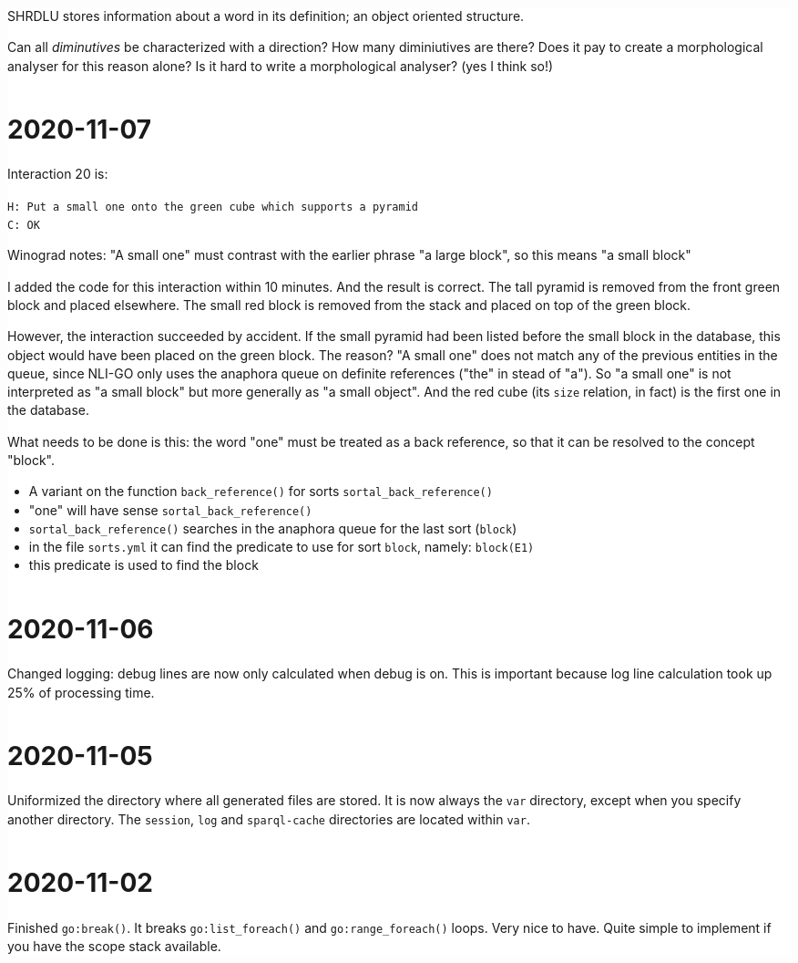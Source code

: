 SHRDLU stores information about a word in its definition; an object oriented structure.

Can all _diminutives_ be characterized with a direction? How many diminiutives are there? Does it pay to create a morphological analyser for this reason alone? Is it hard to write a morphological analyser? (yes I think so!)    

# 2020-11-07

Interaction 20 is:

    H: Put a small one onto the green cube which supports a pyramid
    C: OK
    
Winograd notes: "A small one" must contrast with the earlier phrase "a large block", so this means "a small block"

I added the code for this interaction within 10 minutes. And the result is correct. The tall pyramid is removed from the front green block and placed elsewhere. The small red block is removed from the stack and placed on top of the green block.

However, the interaction succeeded by accident. If the small pyramid had been listed before the small block in the database, this object would have been placed on the green block. The reason? "A small one" does not match any of the previous entities in the queue, since NLI-GO only uses the anaphora queue on definite references ("the" in stead of "a"). So "a small one" is not interpreted as "a small block" but more generally as "a small object". And the red cube (its `size` relation, in fact) is the first one in the database. 

What needs to be done is this: the word "one" must be treated as a back reference, so that it can be resolved to the concept "block".

- A variant on the function `back_reference()` for sorts `sortal_back_reference()` 
- "one" will have sense `sortal_back_reference()`   
- `sortal_back_reference()` searches in the anaphora queue for the last sort (`block`)
- in the file `sorts.yml` it can find the predicate to use for sort `block`, namely: `block(E1)`
- this predicate is used to find the block

# 2020-11-06

Changed logging: debug lines are now only calculated when debug is on. This is important because log line calculation took up 25% of processing time.

# 2020-11-05

Uniformized the directory where all generated files are stored. It is now always the `var` directory, except when you specify another directory. The `session`, `log` and `sparql-cache` directories are located within `var`.

# 2020-11-02

Finished `go:break()`. It breaks `go:list_foreach()` and `go:range_foreach()` loops. Very nice to have. Quite simple to implement if you have the scope stack available.
